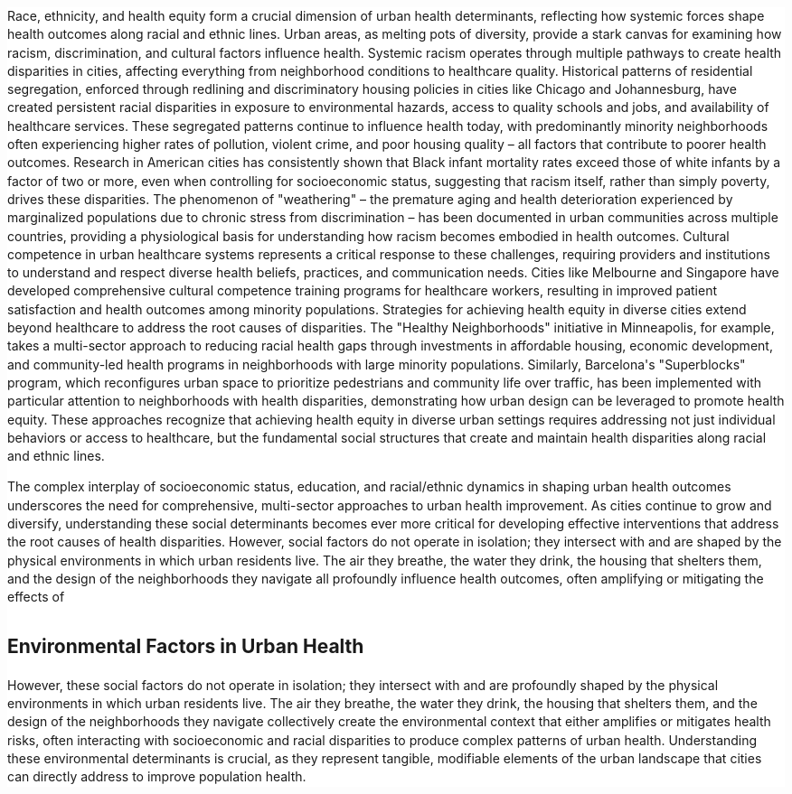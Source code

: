 Race, ethnicity, and health equity form a crucial dimension of urban health determinants, reflecting how systemic forces shape health outcomes along racial and ethnic lines. Urban areas, as melting pots of diversity, provide a stark canvas for examining how racism, discrimination, and cultural factors influence health. Systemic racism operates through multiple pathways to create health disparities in cities, affecting everything from neighborhood conditions to healthcare quality. Historical patterns of residential segregation, enforced through redlining and discriminatory housing policies in cities like Chicago and Johannesburg, have created persistent racial disparities in exposure to environmental hazards, access to quality schools and jobs, and availability of healthcare services. These segregated patterns continue to influence health today, with predominantly minority neighborhoods often experiencing higher rates of pollution, violent crime, and poor housing quality – all factors that contribute to poorer health outcomes. Research in American cities has consistently shown that Black infant mortality rates exceed those of white infants by a factor of two or more, even when controlling for socioeconomic status, suggesting that racism itself, rather than simply poverty, drives these disparities. The phenomenon of "weathering" – the premature aging and health deterioration experienced by marginalized populations due to chronic stress from discrimination – has been documented in urban communities across multiple countries, providing a physiological basis for understanding how racism becomes embodied in health outcomes. Cultural competence in urban healthcare systems represents a critical response to these challenges, requiring providers and institutions to understand and respect diverse health beliefs, practices, and communication needs. Cities like Melbourne and Singapore have developed comprehensive cultural competence training programs for healthcare workers, resulting in improved patient satisfaction and health outcomes among minority populations. Strategies for achieving health equity in diverse cities extend beyond healthcare to address the root causes of disparities. The "Healthy Neighborhoods" initiative in Minneapolis, for example, takes a multi-sector approach to reducing racial health gaps through investments in affordable housing, economic development, and community-led health programs in neighborhoods with large minority populations. Similarly, Barcelona's "Superblocks" program, which reconfigures urban space to prioritize pedestrians and community life over traffic, has been implemented with particular attention to neighborhoods with health disparities, demonstrating how urban design can be leveraged to promote health equity. These approaches recognize that achieving health equity in diverse urban settings requires addressing not just individual behaviors or access to healthcare, but the fundamental social structures that create and maintain health disparities along racial and ethnic lines.

The complex interplay of socioeconomic status, education, and racial/ethnic dynamics in shaping urban health outcomes underscores the need for comprehensive, multi-sector approaches to urban health improvement. As cities continue to grow and diversify, understanding these social determinants becomes ever more critical for developing effective interventions that address the root causes of health disparities. However, social factors do not operate in isolation; they intersect with and are shaped by the physical environments in which urban residents live. The air they breathe, the water they drink, the housing that shelters them, and the design of the neighborhoods they navigate all profoundly influence health outcomes, often amplifying or mitigating the effects of

## Environmental Factors in Urban Health

However, these social factors do not operate in isolation; they intersect with and are profoundly shaped by the physical environments in which urban residents live. The air they breathe, the water they drink, the housing that shelters them, and the design of the neighborhoods they navigate collectively create the environmental context that either amplifies or mitigates health risks, often interacting with socioeconomic and racial disparities to produce complex patterns of urban health. Understanding these environmental determinants is crucial, as they represent tangible, modifiable elements of the urban landscape that cities can directly address to improve population health.
